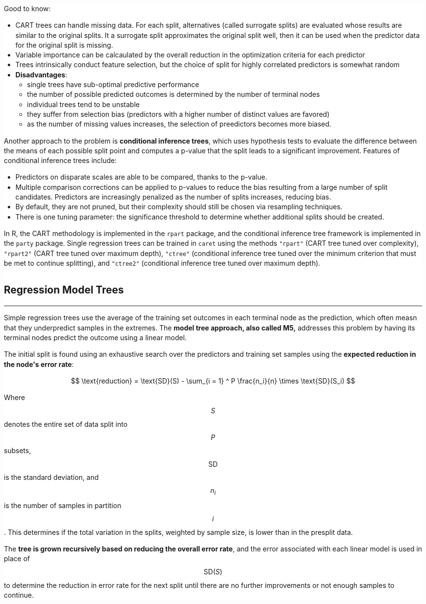 <span class="boxheader">Good to know:</span>

- CART trees can handle missing data. For each split, alternatives (called surrogate splits) are evaluated whose results are similar to the original splits. It a surrogate split approximates the original split well, then it can be used when the predictor data for the original split is missing.
- Variable importance can be calcaulated by the overall reduction in the optimization criteria for each predictor
- Trees intrinsically conduct feature selection, but the choice of split for highly correlated predictors is somewhat random
- **Disadvantages**: 
    - single trees have sub-optimal predictive performance
    - the number of possible predicted outcomes is determined by the number of terminal nodes
    - individual trees tend to be unstable
    - they suffer from selection bias (predictors with a higher number of distinct values are favored)
    - as the number of missing values increases, the selection of preedictors becomes more biased.

Another approach to the problem is **conditional inference trees**, which uses hypothesis tests to evaluate the difference between the means of each possible split point and computes a p-value that the split leads to a significant improvement. Features of conditional inference trees include:
- Predictors on disparate scales are able to be compared, thanks to the p-value.
- Multiple comparison corrections can be applied to p-values to reduce the bias resulting from a large number of split candidates. Predictors are increasingly penalized as the number of splits increases, reducing bias.
- By default, they are not pruned, but their complexity should still be chosen via resampling techniques.
- There is one tuning parameter: the significance threshold to determine whether additional splits should be created.

In R, the CART methodology is implemented in the ```rpart``` package, and the conditional inference tree framework is implemented in the ```party``` package. Single regression trees can be trained in ```caret``` using the methods ```"rpart"``` (CART tree tuned over complexity), ```"rpart2"``` (CART tree tuned over maximum depth), ```"ctree"``` (conditional inference tree tuned over the minimum criterion that must be met to continue splitting), and ```"ctree2"``` (conditional inference tree tuned over maximum depth).

## Regression Model Trees
---

Simple regression trees use the average of the training set outcomes in each terminal node as the prediction, which often measn that they underpredict samples in the extremes. The **model tree approach, also called M5,** addresses this problem by having its terminal nodes predict the outcome using a linear model.

The initial split is found using an exhaustive search over the predictors and training set samples using the **expected reduction in the node's error rate**:

$$ \text{reduction} = \text{SD}(S) - \sum_{i = 1} ^ P \frac{n_i}{n} \times \text{SD}(S_i) $$

Where $$S$$ denotes the entire set of data split into $$P$$ subsets, $$\text{SD}$$ is the standard deviation, and $$n_i$$ is the number of samples in partition $$i$$. This determines if the total variation in the splits, weighted by sample size, is lower than in the presplit data.

The **tree is grown recursively based on reducing the overall error rate**, and the error associated with each linear model is used in place of $$\text{SD}(S)$$ to determine the reduction in error rate for the next split until there are no further improvements or not enough samples to continue.
